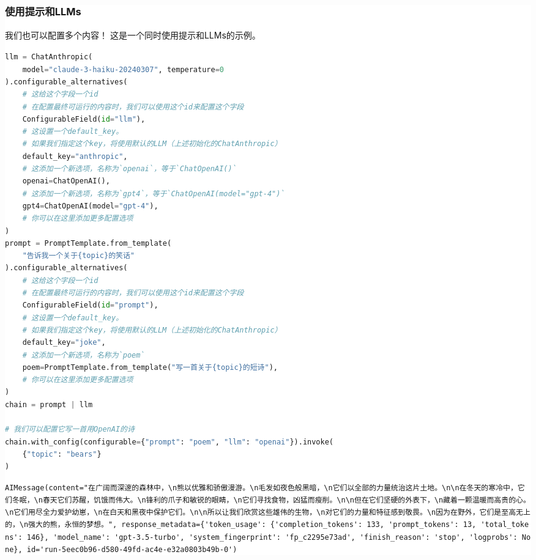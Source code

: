 ### 使用提示和LLMs

我们也可以配置多个内容！
这是一个同时使用提示和LLMs的示例。

```python
llm = ChatAnthropic(
    model="claude-3-haiku-20240307", temperature=0
).configurable_alternatives(
    # 这给这个字段一个id
    # 在配置最终可运行的内容时，我们可以使用这个id来配置这个字段
    ConfigurableField(id="llm"),
    # 这设置一个default_key。
    # 如果我们指定这个key，将使用默认的LLM（上述初始化的ChatAnthropic）
    default_key="anthropic",
    # 这添加一个新选项，名称为`openai`，等于`ChatOpenAI()`
    openai=ChatOpenAI(),
    # 这添加一个新选项，名称为`gpt4`，等于`ChatOpenAI(model="gpt-4")`
    gpt4=ChatOpenAI(model="gpt-4"),
    # 你可以在这里添加更多配置选项
)
prompt = PromptTemplate.from_template(
    "告诉我一个关于{topic}的笑话"
).configurable_alternatives(
    # 这给这个字段一个id
    # 在配置最终可运行的内容时，我们可以使用这个id来配置这个字段
    ConfigurableField(id="prompt"),
    # 这设置一个default_key。
    # 如果我们指定这个key，将使用默认的LLM（上述初始化的ChatAnthropic）
    default_key="joke",
    # 这添加一个新选项，名称为`poem`
    poem=PromptTemplate.from_template("写一首关于{topic}的短诗"),
    # 你可以在这里添加更多配置选项
)
chain = prompt | llm

# 我们可以配置它写一首用OpenAI的诗
chain.with_config(configurable={"prompt": "poem", "llm": "openai"}).invoke(
    {"topic": "bears"}
)
```



```output
AIMessage(content="在广阔而深邃的森林中，\n熊以优雅和骄傲漫游。\n毛发如夜色般黑暗，\n它们以全部的力量统治这片土地。\n\n在冬天的寒冷中，它们冬眠，\n春天它们苏醒，饥饿而伟大。\n锋利的爪子和敏锐的眼睛，\n它们寻找食物，凶猛而瘦削。\n\n但在它们坚硬的外表下，\n藏着一颗温暖而高贵的心。\n它们用尽全力爱护幼崽，\n在白天和黑夜中保护它们。\n\n所以让我们欣赏这些雄伟的生物，\n对它们的力量和特征感到敬畏。\n因为在野外，它们是至高无上的，\n强大的熊，永恒的梦想。", response_metadata={'token_usage': {'completion_tokens': 133, 'prompt_tokens': 13, 'total_tokens': 146}, 'model_name': 'gpt-3.5-turbo', 'system_fingerprint': 'fp_c2295e73ad', 'finish_reason': 'stop', 'logprobs': None}, id='run-5eec0b96-d580-49fd-ac4e-e32a0803b49b-0')
```

